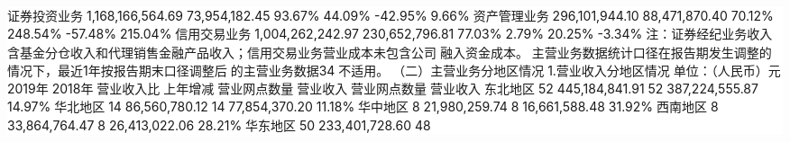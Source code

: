 证券投资业务
1,168,166,564.69
73,954,182.45
93.67%
44.09%
-42.95%
9.66%
资产管理业务
296,101,944.10
88,471,870.40
70.12%
248.54%
-57.48%
215.04%
信用交易业务
1,004,262,242.97
230,652,796.81
77.03%
2.79%
20.25%
-3.34%
注：证券经纪业务收入含基金分仓收入和代理销售金融产品收入；信用交易业务营业成本未包含公司
融入资金成本。
主营业务数据统计口径在报告期发生调整的情况下，最近1年按报告期末口径调整后
的主营业务数据34
不适用。
（二）主营业务分地区情况
1.营业收入分地区情况
单位：（人民币）元2019年
2018年
营业收入比
上年增减
营业网点数量
营业收入
营业网点数量
营业收入
东北地区
52
445,184,841.91
52
387,224,555.87
14.97%
华北地区
14
86,560,780.12
14
77,854,370.20
11.18%
华中地区
8
21,980,259.74
8
16,661,588.48
31.92%
西南地区
8
33,864,764.47
8
26,413,022.06
28.21%
华东地区
50
233,401,728.60
48